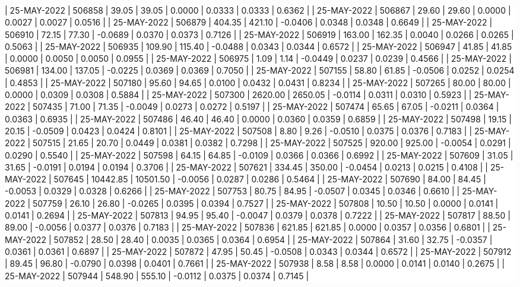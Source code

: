 | 25-MAY-2022 | 506858 | 39.05 | 39.05 | 0.0000 | 0.0333 | 0.0333 | 0.6362 |
| 25-MAY-2022 | 506867 | 29.60 | 29.60 | 0.0000 | 0.0027 | 0.0027 | 0.0516 |
| 25-MAY-2022 | 506879 | 404.35 | 421.10 | -0.0406 | 0.0348 | 0.0348 | 0.6649 |
| 25-MAY-2022 | 506910 | 72.15 | 77.30 | -0.0689 | 0.0370 | 0.0373 | 0.7126 |
| 25-MAY-2022 | 506919 | 163.00 | 162.35 | 0.0040 | 0.0266 | 0.0265 | 0.5063 |
| 25-MAY-2022 | 506935 | 109.90 | 115.40 | -0.0488 | 0.0343 | 0.0344 | 0.6572 |
| 25-MAY-2022 | 506947 | 41.85 | 41.85 | 0.0000 | 0.0050 | 0.0050 | 0.0955 |
| 25-MAY-2022 | 506975 | 1.09 | 1.14 | -0.0449 | 0.0237 | 0.0239 | 0.4566 |
| 25-MAY-2022 | 506981 | 134.00 | 137.05 | -0.0225 | 0.0369 | 0.0369 | 0.7050 |
| 25-MAY-2022 | 507155 | 58.80 | 61.85 | -0.0506 | 0.0252 | 0.0254 | 0.4853 |
| 25-MAY-2022 | 507180 | 95.60 | 94.65 | 0.0100 | 0.0432 | 0.0431 | 0.8234 |
| 25-MAY-2022 | 507265 | 80.00 | 80.00 | 0.0000 | 0.0309 | 0.0308 | 0.5884 |
| 25-MAY-2022 | 507300 | 2620.00 | 2650.05 | -0.0114 | 0.0311 | 0.0310 | 0.5923 |
| 25-MAY-2022 | 507435 | 71.00 | 71.35 | -0.0049 | 0.0273 | 0.0272 | 0.5197 |
| 25-MAY-2022 | 507474 | 65.65 | 67.05 | -0.0211 | 0.0364 | 0.0363 | 0.6935 |
| 25-MAY-2022 | 507486 | 46.40 | 46.40 | 0.0000 | 0.0360 | 0.0359 | 0.6859 |
| 25-MAY-2022 | 507498 | 19.15 | 20.15 | -0.0509 | 0.0423 | 0.0424 | 0.8101 |
| 25-MAY-2022 | 507508 | 8.80 | 9.26 | -0.0510 | 0.0375 | 0.0376 | 0.7183 |
| 25-MAY-2022 | 507515 | 21.65 | 20.70 | 0.0449 | 0.0381 | 0.0382 | 0.7298 |
| 25-MAY-2022 | 507525 | 920.00 | 925.00 | -0.0054 | 0.0291 | 0.0290 | 0.5540 |
| 25-MAY-2022 | 507598 | 64.15 | 64.85 | -0.0109 | 0.0366 | 0.0366 | 0.6992 |
| 25-MAY-2022 | 507609 | 31.05 | 31.65 | -0.0191 | 0.0194 | 0.0194 | 0.3706 |
| 25-MAY-2022 | 507621 | 334.45 | 350.00 | -0.0454 | 0.0213 | 0.0215 | 0.4108 |
| 25-MAY-2022 | 507645 | 10442.85 | 10501.50 | -0.0056 | 0.0287 | 0.0286 | 0.5464 |
| 25-MAY-2022 | 507690 | 84.00 | 84.45 | -0.0053 | 0.0329 | 0.0328 | 0.6266 |
| 25-MAY-2022 | 507753 | 80.75 | 84.95 | -0.0507 | 0.0345 | 0.0346 | 0.6610 |
| 25-MAY-2022 | 507759 | 26.10 | 26.80 | -0.0265 | 0.0395 | 0.0394 | 0.7527 |
| 25-MAY-2022 | 507808 | 10.50 | 10.50 | 0.0000 | 0.0141 | 0.0141 | 0.2694 |
| 25-MAY-2022 | 507813 | 94.95 | 95.40 | -0.0047 | 0.0379 | 0.0378 | 0.7222 |
| 25-MAY-2022 | 507817 | 88.50 | 89.00 | -0.0056 | 0.0377 | 0.0376 | 0.7183 |
| 25-MAY-2022 | 507836 | 621.85 | 621.85 | 0.0000 | 0.0357 | 0.0356 | 0.6801 |
| 25-MAY-2022 | 507852 | 28.50 | 28.40 | 0.0035 | 0.0365 | 0.0364 | 0.6954 |
| 25-MAY-2022 | 507864 | 31.60 | 32.75 | -0.0357 | 0.0361 | 0.0361 | 0.6897 |
| 25-MAY-2022 | 507872 | 47.95 | 50.45 | -0.0508 | 0.0343 | 0.0344 | 0.6572 |
| 25-MAY-2022 | 507912 | 89.45 | 96.80 | -0.0790 | 0.0398 | 0.0401 | 0.7661 |
| 25-MAY-2022 | 507938 | 8.58 | 8.58 | 0.0000 | 0.0141 | 0.0140 | 0.2675 |
| 25-MAY-2022 | 507944 | 548.90 | 555.10 | -0.0112 | 0.0375 | 0.0374 | 0.7145 |